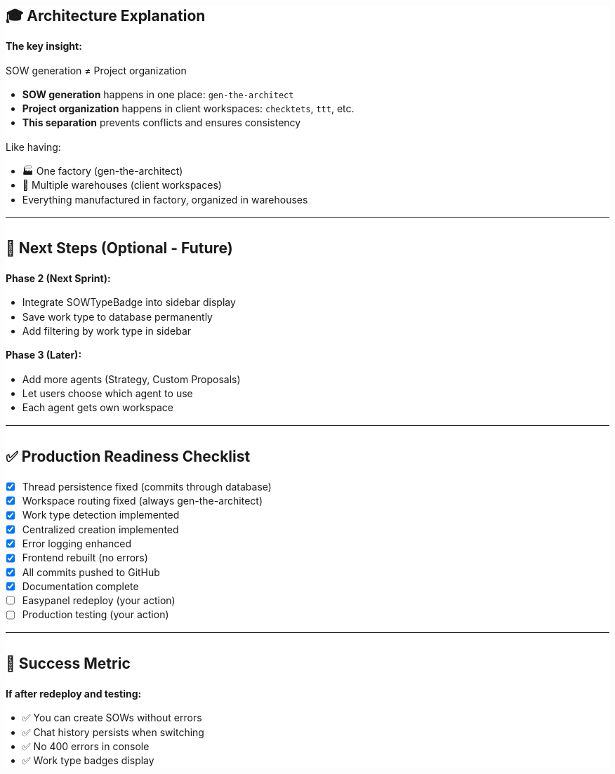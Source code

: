
## 🎓 Architecture Explanation

**The key insight:**

SOW generation ≠ Project organization

- **SOW generation** happens in one place: `gen-the-architect`
- **Project organization** happens in client workspaces: `checktets`, `ttt`, etc.
- **This separation** prevents conflicts and ensures consistency

Like having:
- 🏭 One factory (gen-the-architect)
- 📁 Multiple warehouses (client workspaces)
- Everything manufactured in factory, organized in warehouses

---

## 🔄 Next Steps (Optional - Future)

**Phase 2 (Next Sprint):**
- Integrate SOWTypeBadge into sidebar display
- Save work type to database permanently
- Add filtering by work type in sidebar

**Phase 3 (Later):**
- Add more agents (Strategy, Custom Proposals)
- Let users choose which agent to use
- Each agent gets own workspace

---

## ✅ Production Readiness Checklist

- [x] Thread persistence fixed (commits through database)
- [x] Workspace routing fixed (always gen-the-architect)
- [x] Work type detection implemented
- [x] Centralized creation implemented
- [x] Error logging enhanced
- [x] Frontend rebuilt (no errors)
- [x] All commits pushed to GitHub
- [x] Documentation complete
- [ ] Easypanel redeploy (your action)
- [ ] Production testing (your action)

---

## 🎯 Success Metric

**If after redeploy and testing:**
- ✅ You can create SOWs without errors
- ✅ Chat history persists when switching
- ✅ No 400 errors in console
- ✅ Work type badges display
